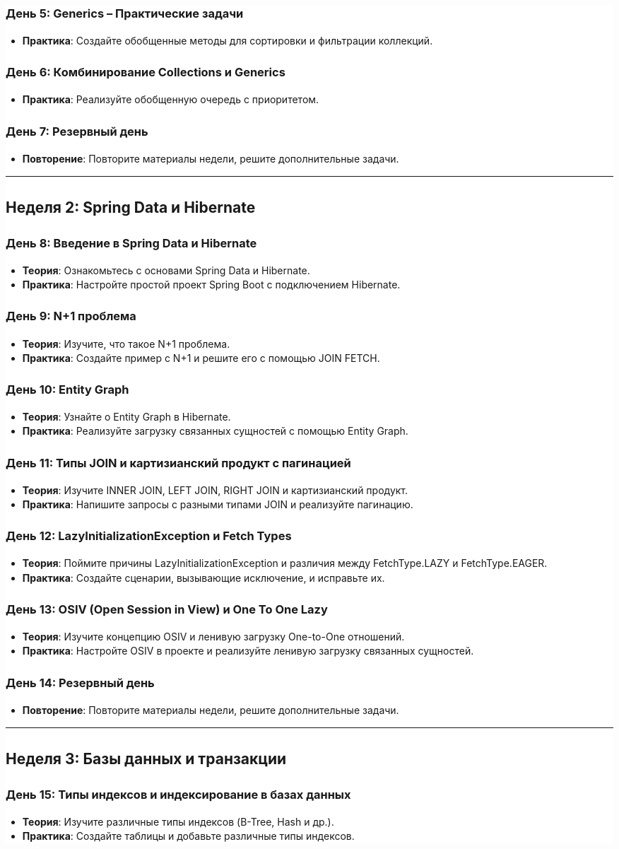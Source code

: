 ### День 5: Generics – Практические задачи
- **Практика**: Создайте обобщенные методы для сортировки и фильтрации коллекций.

### День 6: Комбинирование Collections и Generics
- **Практика**: Реализуйте обобщенную очередь с приоритетом.

### День 7: Резервный день
- **Повторение**: Повторите материалы недели, решите дополнительные задачи.

---

## Неделя 2: Spring Data и Hibernate

### День 8: Введение в Spring Data и Hibernate
- **Теория**: Ознакомьтесь с основами Spring Data и Hibernate.
- **Практика**: Настройте простой проект Spring Boot с подключением Hibernate.

### День 9: N+1 проблема
- **Теория**: Изучите, что такое N+1 проблема.
- **Практика**: Создайте пример с N+1 и решите его с помощью JOIN FETCH.

### День 10: Entity Graph
- **Теория**: Узнайте о Entity Graph в Hibernate.
- **Практика**: Реализуйте загрузку связанных сущностей с помощью Entity Graph.

### День 11: Типы JOIN и картизианский продукт с пагинацией
- **Теория**: Изучите INNER JOIN, LEFT JOIN, RIGHT JOIN и картизианский продукт.
- **Практика**: Напишите запросы с разными типами JOIN и реализуйте пагинацию.

### День 12: LazyInitializationException и Fetch Types
- **Теория**: Поймите причины LazyInitializationException и различия между FetchType.LAZY и FetchType.EAGER.
- **Практика**: Создайте сценарии, вызывающие исключение, и исправьте их.

### День 13: OSIV (Open Session in View) и One To One Lazy
- **Теория**: Изучите концепцию OSIV и ленивую загрузку One-to-One отношений.
- **Практика**: Настройте OSIV в проекте и реализуйте ленивую загрузку связанных сущностей.

### День 14: Резервный день
- **Повторение**: Повторите материалы недели, решите дополнительные задачи.

---

## Неделя 3: Базы данных и транзакции

### День 15: Типы индексов и индексирование в базах данных
- **Теория**: Изучите различные типы индексов (B-Tree, Hash и др.).
- **Практика**: Создайте таблицы и добавьте различные типы индексов.

